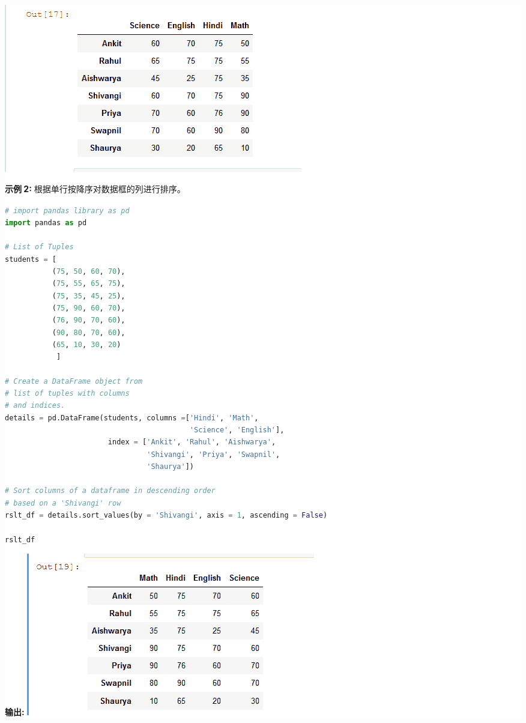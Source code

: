 ![sorted dataframe](img/af585ac6d1d2d35adf543e0a46838812.png)

**示例 2:** 根据单行按降序对数据框的列进行排序。

```py
# import pandas library as pd
import pandas as pd

# List of Tuples
students = [
           (75, 50, 60, 70),
           (75, 55, 65, 75),
           (75, 35, 45, 25),
           (75, 90, 60, 70),
           (76, 90, 70, 60),
           (90, 80, 70, 60),
           (65, 10, 30, 20)
            ]

# Create a DataFrame object from
# list of tuples with columns
# and indices.
details = pd.DataFrame(students, columns =['Hindi', 'Math', 
                                           'Science', 'English'],
                        index = ['Ankit', 'Rahul', 'Aishwarya', 
                                 'Shivangi', 'Priya', 'Swapnil',
                                 'Shaurya'])

# Sort columns of a dataframe in descending order 
# based on a 'Shivangi' row 
rslt_df = details.sort_values(by = 'Shivangi', axis = 1, ascending = False)

rslt_df
```

**输出:**
![sorted dataframe ](img/01e17bfb9bd196e1a175c816231f1e65.png)